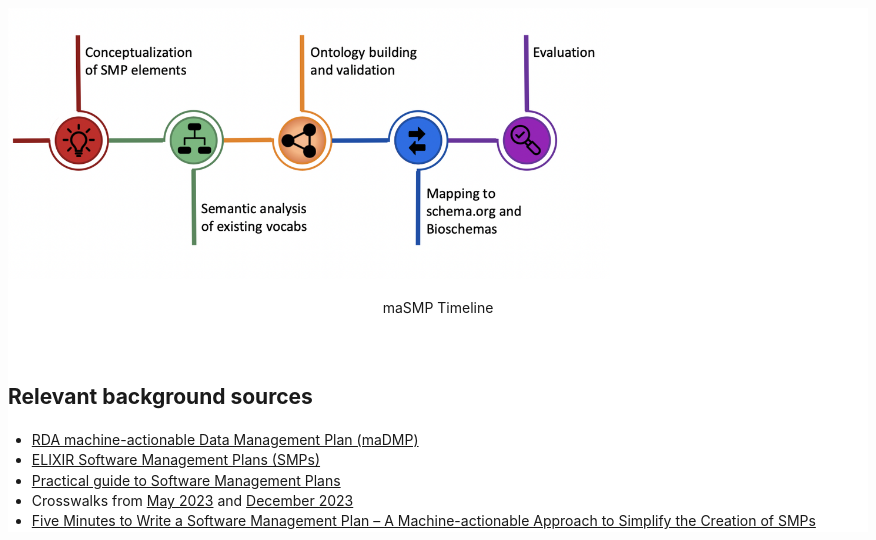 <img src="timeline.png" class="centerAlign" style="width:70%" alt="masmp" title="maSMP">

<p align='center'>maSMP Timeline</p>

 <br>


## Relevant background sources
* [RDA machine-actionable Data Management Plan (maDMP)](https://github.com/RDA-DMP-Common/RDA-DMP-Common-Standard)
* [ELIXIR Software Management Plans (SMPs)](https://doi.org/10.37044/osf.io/k8znb)
* [Practical guide to Software Management Plans](https://zenodo.org/record/7248877#.Y4XeHXaZOUk)
* Crosswalks from [May 2023](https://doi.org/10.5281/zenodo.8087356) and [December 2023](https://doi.org/10.5281/zenodo.10275894)
* [Five Minutes to Write a Software Management Plan – A Machine-actionable Approach to Simplify the Creation of SMPs](https://doi.org/10.5281/zenodo.10374839)

